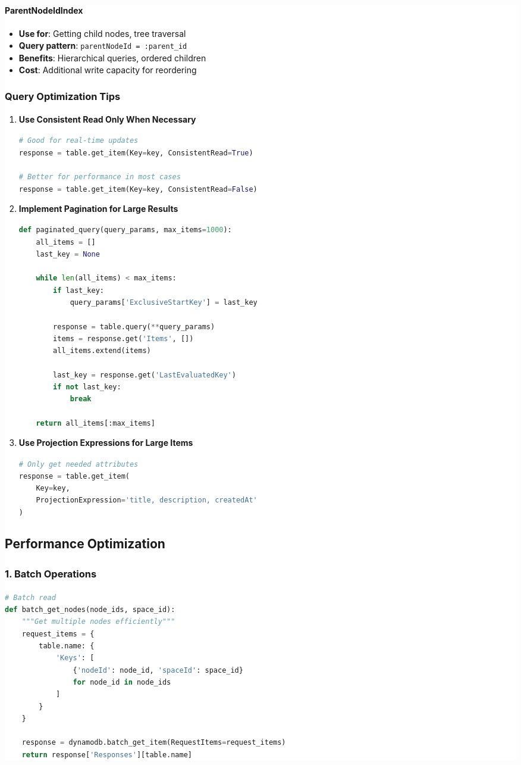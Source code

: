 #### ParentNodeIdIndex
- **Use for**: Getting child nodes, tree traversal
- **Query pattern**: `parentNodeId = :parent_id`
- **Benefits**: Hierarchical queries, ordered children
- **Cost**: Additional write capacity for reordering

### Query Optimization Tips

1. **Use Consistent Read Only When Necessary**
   ```python
   # Good for real-time updates
   response = table.get_item(Key=key, ConsistentRead=True)
   
   # Better for performance in most cases
   response = table.get_item(Key=key, ConsistentRead=False)
   ```

2. **Implement Pagination for Large Results**
   ```python
   def paginated_query(query_params, max_items=1000):
       all_items = []
       last_key = None
       
       while len(all_items) < max_items:
           if last_key:
               query_params['ExclusiveStartKey'] = last_key
           
           response = table.query(**query_params)
           items = response.get('Items', [])
           all_items.extend(items)
           
           last_key = response.get('LastEvaluatedKey')
           if not last_key:
               break
       
       return all_items[:max_items]
   ```

3. **Use Projection Expressions for Large Items**
   ```python
   # Only get needed attributes
   response = table.get_item(
       Key=key,
       ProjectionExpression='title, description, createdAt'
   )
   ```

## Performance Optimization

### 1. Batch Operations
```python
# Batch read
def batch_get_nodes(node_ids, space_id):
    """Get multiple nodes efficiently"""
    request_items = {
        table.name: {
            'Keys': [
                {'nodeId': node_id, 'spaceId': space_id}
                for node_id in node_ids
            ]
        }
    }
    
    response = dynamodb.batch_get_item(RequestItems=request_items)
    return response['Responses'][table.name]
```